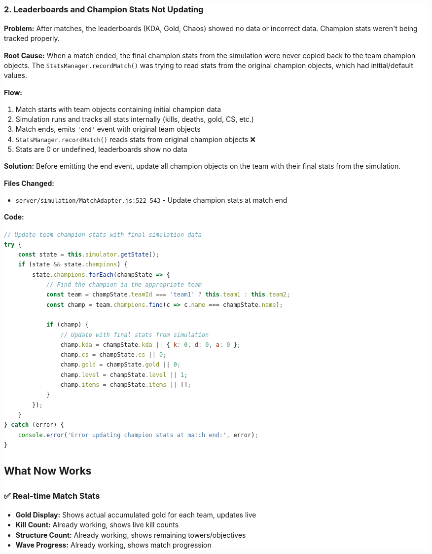 ### 2. **Leaderboards and Champion Stats Not Updating**

**Problem:** After matches, the leaderboards (KDA, Gold, Chaos) showed no data or incorrect data. Champion stats weren't being tracked properly.

**Root Cause:** When a match ended, the final champion stats from the simulation were never copied back to the team champion objects. The `StatsManager.recordMatch()` was trying to read stats from the original champion objects, which had initial/default values.

**Flow:**
1. Match starts with team objects containing initial champion data
2. Simulation runs and tracks all stats internally (kills, deaths, gold, CS, etc.)
3. Match ends, emits `'end'` event with original team objects
4. `StatsManager.recordMatch()` reads stats from original champion objects ❌
5. Stats are 0 or undefined, leaderboards show no data

**Solution:** Before emitting the end event, update all champion objects on the team with their final stats from the simulation.

**Files Changed:**
- `server/simulation/MatchAdapter.js:522-543` - Update champion stats at match end

**Code:**
```javascript
// Update team champion stats with final simulation data
try {
    const state = this.simulator.getState();
    if (state && state.champions) {
        state.champions.forEach(champState => {
            // Find the champion in the appropriate team
            const team = champState.teamId === 'team1' ? this.team1 : this.team2;
            const champ = team.champions.find(c => c.name === champState.name);

            if (champ) {
                // Update with final stats from simulation
                champ.kda = champState.kda || { k: 0, d: 0, a: 0 };
                champ.cs = champState.cs || 0;
                champ.gold = champState.gold || 0;
                champ.level = champState.level || 1;
                champ.items = champState.items || [];
            }
        });
    }
} catch (error) {
    console.error('Error updating champion stats at match end:', error);
}
```

## What Now Works

### ✅ Real-time Match Stats
- **Gold Display:** Shows actual accumulated gold for each team, updates live
- **Kill Count:** Already working, shows live kill counts
- **Structure Count:** Already working, shows remaining towers/objectives
- **Wave Progress:** Already working, shows match progression
